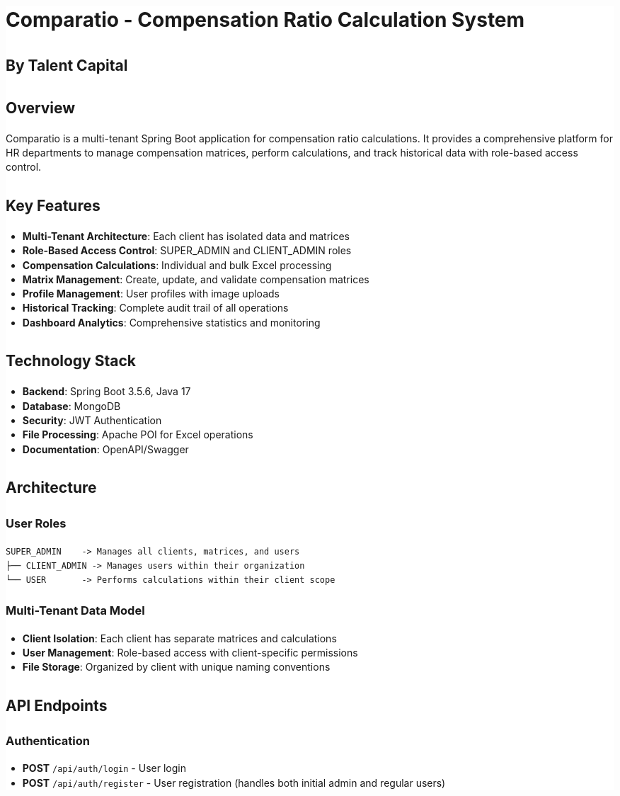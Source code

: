# Comparatio - Compensation Ratio Calculation System
## By Talent Capital

## Overview

Comparatio is a multi-tenant Spring Boot application for compensation ratio calculations. It provides a comprehensive platform for HR departments to manage compensation matrices, perform calculations, and track historical data with role-based access control.

## Key Features

- **Multi-Tenant Architecture**: Each client has isolated data and matrices
- **Role-Based Access Control**: SUPER_ADMIN and CLIENT_ADMIN roles
- **Compensation Calculations**: Individual and bulk Excel processing
- **Matrix Management**: Create, update, and validate compensation matrices
- **Profile Management**: User profiles with image uploads
- **Historical Tracking**: Complete audit trail of all operations
- **Dashboard Analytics**: Comprehensive statistics and monitoring

## Technology Stack

- **Backend**: Spring Boot 3.5.6, Java 17
- **Database**: MongoDB
- **Security**: JWT Authentication
- **File Processing**: Apache POI for Excel operations
- **Documentation**: OpenAPI/Swagger

## Architecture

### User Roles
```
SUPER_ADMIN    -> Manages all clients, matrices, and users
├── CLIENT_ADMIN -> Manages users within their organization
└── USER       -> Performs calculations within their client scope
```

### Multi-Tenant Data Model
- **Client Isolation**: Each client has separate matrices and calculations
- **User Management**: Role-based access with client-specific permissions
- **File Storage**: Organized by client with unique naming conventions

## API Endpoints

### Authentication
- **POST** `/api/auth/login` - User login
- **POST** `/api/auth/register` - User registration (handles both initial admin and regular users)
